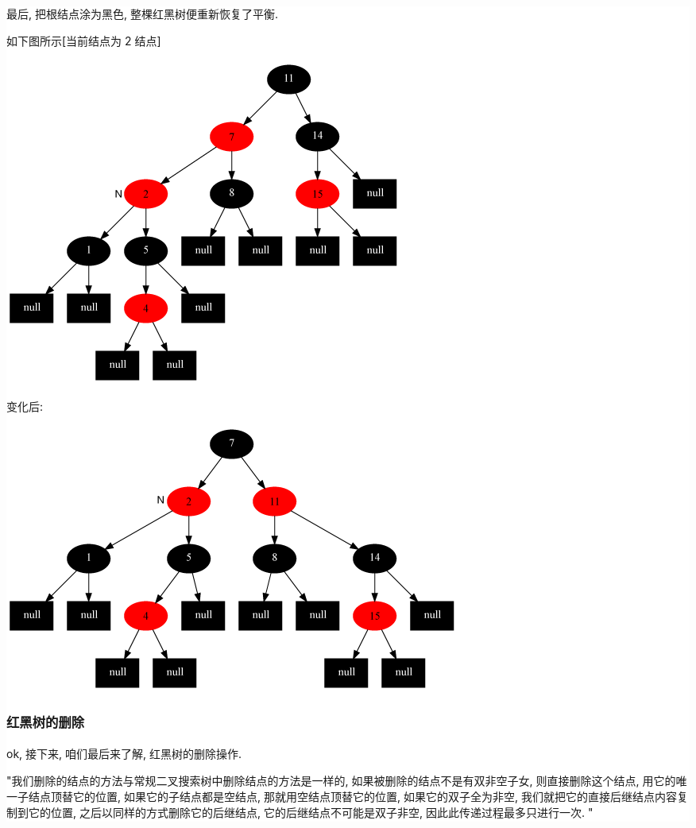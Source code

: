 最后, 把根结点涂为黑色, 整棵红黑树便重新恢复了平衡.

如下图所示[当前结点为 2 结点]

![](images/8.png)

变化后:

![](images/9.png)

### 红黑树的删除

ok, 接下来, 咱们最后来了解, 红黑树的删除操作.

"我们删除的结点的方法与常规二叉搜索树中删除结点的方法是一样的, 如果被删除的结点不是有双非空子女, 则直接删除这个结点, 用它的唯一子结点顶替它的位置, 如果它的子结点都是空结点, 那就用空结点顶替它的位置, 如果它的双子全为非空, 我们就把它的直接后继结点内容复制到它的位置, 之后以同样的方式删除它的后继结点, 它的后继结点不可能是双子非空, 因此此传递过程最多只进行一次. "
